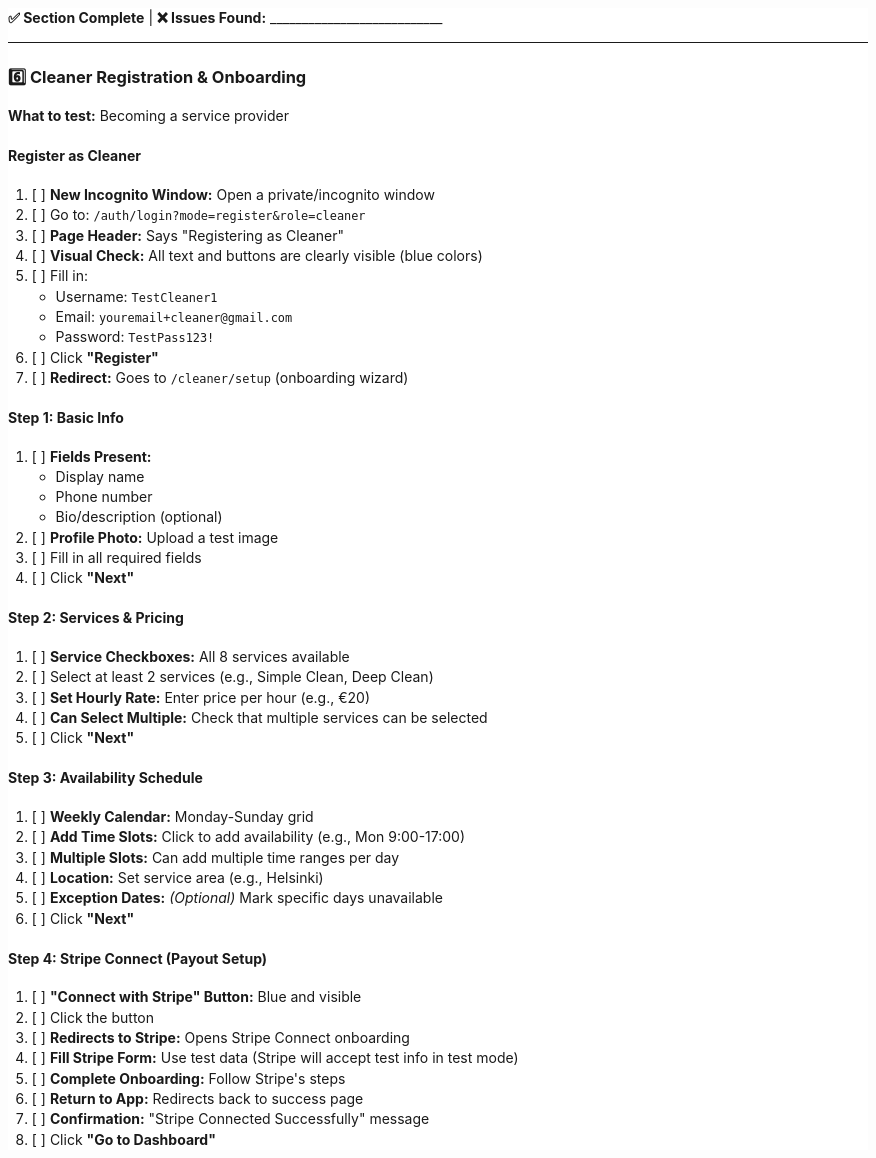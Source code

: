 **✅ Section Complete** | **❌ Issues Found:** ___________________________

---

### 6️⃣ Cleaner Registration & Onboarding

**What to test:** Becoming a service provider

#### Register as Cleaner
1. [ ] **New Incognito Window:** Open a private/incognito window
2. [ ] Go to: `/auth/login?mode=register&role=cleaner`
3. [ ] **Page Header:** Says "Registering as Cleaner"
4. [ ] **Visual Check:** All text and buttons are clearly visible (blue colors)
5. [ ] Fill in:
   - Username: `TestCleaner1`
   - Email: `youremail+cleaner@gmail.com`
   - Password: `TestPass123!`
6. [ ] Click **"Register"**
7. [ ] **Redirect:** Goes to `/cleaner/setup` (onboarding wizard)

#### Step 1: Basic Info
1. [ ] **Fields Present:**
   - Display name
   - Phone number
   - Bio/description (optional)
2. [ ] **Profile Photo:** Upload a test image
3. [ ] Fill in all required fields
4. [ ] Click **"Next"**

#### Step 2: Services & Pricing
1. [ ] **Service Checkboxes:** All 8 services available
2. [ ] Select at least 2 services (e.g., Simple Clean, Deep Clean)
3. [ ] **Set Hourly Rate:** Enter price per hour (e.g., €20)
4. [ ] **Can Select Multiple:** Check that multiple services can be selected
5. [ ] Click **"Next"**

#### Step 3: Availability Schedule
1. [ ] **Weekly Calendar:** Monday-Sunday grid
2. [ ] **Add Time Slots:** Click to add availability (e.g., Mon 9:00-17:00)
3. [ ] **Multiple Slots:** Can add multiple time ranges per day
4. [ ] **Location:** Set service area (e.g., Helsinki)
5. [ ] **Exception Dates:** *(Optional)* Mark specific days unavailable
6. [ ] Click **"Next"**

#### Step 4: Stripe Connect (Payout Setup)
1. [ ] **"Connect with Stripe" Button:** Blue and visible
2. [ ] Click the button
3. [ ] **Redirects to Stripe:** Opens Stripe Connect onboarding
4. [ ] **Fill Stripe Form:** Use test data (Stripe will accept test info in test mode)
5. [ ] **Complete Onboarding:** Follow Stripe's steps
6. [ ] **Return to App:** Redirects back to success page
7. [ ] **Confirmation:** "Stripe Connected Successfully" message
8. [ ] Click **"Go to Dashboard"**
